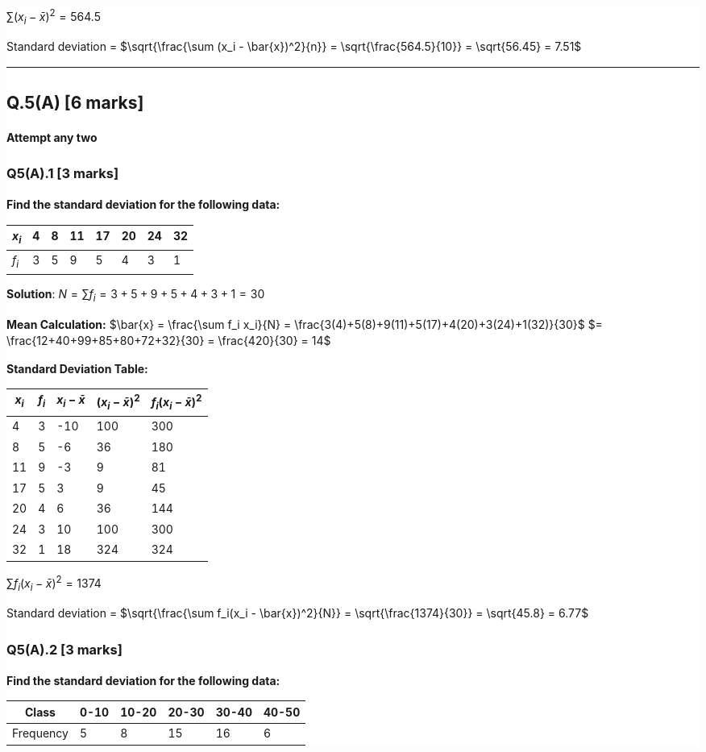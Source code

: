 $\sum (x_i - \bar{x})^2 = 564.5$

Standard deviation = $\sqrt{\frac{\sum (x_i - \bar{x})^2}{n}} = \sqrt{\frac{564.5}{10}} = \sqrt{56.45} = 7.51$

---

## Q.5(A) [6 marks]

**Attempt any two**

### Q5(A).1 [3 marks]

**Find the standard deviation for the following data:**

| $x_i$ | 4 | 8 | 11 | 17 | 20 | 24 | 32 |
|-------|---|---|----|----|----|----|----| 
| $f_i$ | 3 | 5 | 9  | 5  | 4  | 3  | 1  |

**Solution**:
$N = \sum f_i = 3+5+9+5+4+3+1 = 30$

**Mean Calculation:**
$\bar{x} = \frac{\sum f_i x_i}{N} = \frac{3(4)+5(8)+9(11)+5(17)+4(20)+3(24)+1(32)}{30}$
$= \frac{12+40+99+85+80+72+32}{30} = \frac{420}{30} = 14$

**Standard Deviation Table:**

| $x_i$ | $f_i$ | $x_i - \bar{x}$ | $(x_i - \bar{x})^2$ | $f_i(x_i - \bar{x})^2$ |
|-------|-------|-----------------|---------------------|-------------------------|
| 4 | 3 | -10 | 100 | 300 |
| 8 | 5 | -6 | 36 | 180 |
| 11 | 9 | -3 | 9 | 81 |
| 17 | 5 | 3 | 9 | 45 |
| 20 | 4 | 6 | 36 | 144 |
| 24 | 3 | 10 | 100 | 300 |
| 32 | 1 | 18 | 324 | 324 |

$\sum f_i(x_i - \bar{x})^2 = 1374$

Standard deviation = $\sqrt{\frac{\sum f_i(x_i - \bar{x})^2}{N}} = \sqrt{\frac{1374}{30}} = \sqrt{45.8} = 6.77$

### Q5(A).2 [3 marks]

**Find the standard deviation for the following data:**

| Class | 0-10 | 10-20 | 20-30 | 30-40 | 40-50 |
|-------|------|-------|-------|-------|-------|
| Frequency | 5 | 8 | 15 | 16 | 6 |
